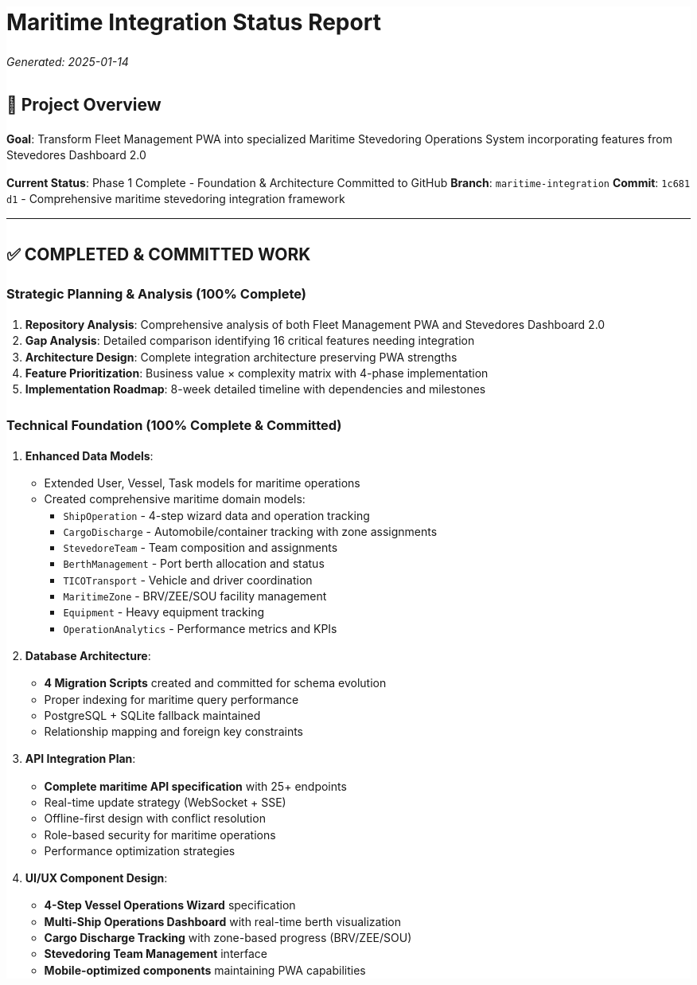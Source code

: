 # Maritime Integration Status Report
*Generated: 2025-01-14*

## 🎯 Project Overview
**Goal**: Transform Fleet Management PWA into specialized Maritime Stevedoring Operations System incorporating features from Stevedores Dashboard 2.0

**Current Status**: Phase 1 Complete - Foundation & Architecture Committed to GitHub
**Branch**: `maritime-integration` 
**Commit**: `1c681d1` - Comprehensive maritime stevedoring integration framework

---

## ✅ COMPLETED & COMMITTED WORK

### **Strategic Planning & Analysis (100% Complete)**
1. **Repository Analysis**: Comprehensive analysis of both Fleet Management PWA and Stevedores Dashboard 2.0
2. **Gap Analysis**: Detailed comparison identifying 16 critical features needing integration
3. **Architecture Design**: Complete integration architecture preserving PWA strengths
4. **Feature Prioritization**: Business value × complexity matrix with 4-phase implementation
5. **Implementation Roadmap**: 8-week detailed timeline with dependencies and milestones

### **Technical Foundation (100% Complete & Committed)**
1. **Enhanced Data Models**: 
   - Extended User, Vessel, Task models for maritime operations
   - Created comprehensive maritime domain models:
     - `ShipOperation` - 4-step wizard data and operation tracking
     - `CargoDischarge` - Automobile/container tracking with zone assignments
     - `StevedoreTeam` - Team composition and assignments  
     - `BerthManagement` - Port berth allocation and status
     - `TICOTransport` - Vehicle and driver coordination
     - `MaritimeZone` - BRV/ZEE/SOU facility management
     - `Equipment` - Heavy equipment tracking
     - `OperationAnalytics` - Performance metrics and KPIs

2. **Database Architecture**:
   - **4 Migration Scripts** created and committed for schema evolution
   - Proper indexing for maritime query performance
   - PostgreSQL + SQLite fallback maintained
   - Relationship mapping and foreign key constraints

3. **API Integration Plan**:
   - **Complete maritime API specification** with 25+ endpoints
   - Real-time update strategy (WebSocket + SSE)
   - Offline-first design with conflict resolution
   - Role-based security for maritime operations
   - Performance optimization strategies

4. **UI/UX Component Design**:
   - **4-Step Vessel Operations Wizard** specification
   - **Multi-Ship Operations Dashboard** with real-time berth visualization
   - **Cargo Discharge Tracking** with zone-based progress (BRV/ZEE/SOU)
   - **Stevedoring Team Management** interface
   - **Mobile-optimized components** maintaining PWA capabilities
